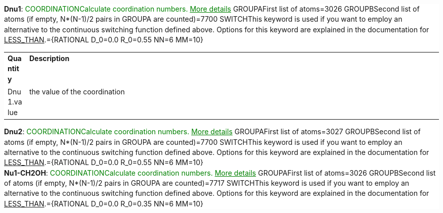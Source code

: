 <b name="data/maltotetraose/biased_MD/plumed_pathCV_allcontacts1+torsion+Z_waterCV_align2z.datDnu1" onclick='showPath("data/maltotetraose/biased_MD/plumed_pathCV_allcontacts1+torsion+Z_waterCV_align2z.dat","data/maltotetraose/biased_MD/plumed_pathCV_allcontacts1+torsion+Z_waterCV_align2z.datDnu1","data/maltotetraose/biased_MD/plumed_pathCV_allcontacts1+torsion+Z_waterCV_align2z.datDnu1","brown")'>Dnu1</b>: <span class="plumedtooltip" style="color:green">COORDINATION<span class="right">Calculate coordination numbers. <a href="https://www.plumed.org/doc-master/user-doc/html/COORDINATION" style="color:green">More details</a><i></i></span></span> <span class="plumedtooltip">GROUPA<span class="right">First list of atoms<i></i></span></span>=3026 <span class="plumedtooltip">GROUPB<span class="right">Second list of atoms (if empty, N*(N-1)/2 pairs in GROUPA are counted)<i></i></span></span>=7700 <span class="plumedtooltip">SWITCH<span class="right">This keyword is used if you want to employ an alternative to the continuous switching function defined above. Options for this keyword are explained in the documentation for <a href="https://www.plumed.org/doc-master/user-doc/html/LESS_THAN">LESS_THAN</a>.<i></i></span></span>={RATIONAL D_0=0.0 R_0=0.55 NN=6 MM=10}
<span style="display:none;" id="data/maltotetraose/biased_MD/plumed_pathCV_allcontacts1+torsion+Z_waterCV_align2z.datDnu1">The COORDINATION action with label <b>Dnu1</b> calculates the following quantities:<table  align="center" frame="void" width="95%" cellpadding="5%"><tr><td width="5%"><b> Quantity </b>  </td><td><b> Description </b> </td></tr><tr><td width="5%">Dnu1.value</td><td>the value of the coordination</td></tr></table></span><b name="data/maltotetraose/biased_MD/plumed_pathCV_allcontacts1+torsion+Z_waterCV_align2z.datDnu2" onclick='showPath("data/maltotetraose/biased_MD/plumed_pathCV_allcontacts1+torsion+Z_waterCV_align2z.dat","data/maltotetraose/biased_MD/plumed_pathCV_allcontacts1+torsion+Z_waterCV_align2z.datDnu2","data/maltotetraose/biased_MD/plumed_pathCV_allcontacts1+torsion+Z_waterCV_align2z.datDnu2","brown")'>Dnu2</b>: <span class="plumedtooltip" style="color:green">COORDINATION<span class="right">Calculate coordination numbers. <a href="https://www.plumed.org/doc-master/user-doc/html/COORDINATION" style="color:green">More details</a><i></i></span></span> <span class="plumedtooltip">GROUPA<span class="right">First list of atoms<i></i></span></span>=3027 <span class="plumedtooltip">GROUPB<span class="right">Second list of atoms (if empty, N*(N-1)/2 pairs in GROUPA are counted)<i></i></span></span>=7700 <span class="plumedtooltip">SWITCH<span class="right">This keyword is used if you want to employ an alternative to the continuous switching function defined above. Options for this keyword are explained in the documentation for <a href="https://www.plumed.org/doc-master/user-doc/html/LESS_THAN">LESS_THAN</a>.<i></i></span></span>={RATIONAL D_0=0.0 R_0=0.55 NN=6 MM=10}
<br/><span style="display:none;" id="data/maltotetraose/biased_MD/plumed_pathCV_allcontacts1+torsion+Z_waterCV_align2z.datDnu2">The COORDINATION action with label <b>Dnu2</b> calculates the following quantities:<table  align="center" frame="void" width="95%" cellpadding="5%"><tr><td width="5%"><b> Quantity </b>  </td><td><b> Description </b> </td></tr><tr><td width="5%">Dnu2.value</td><td>the value of the coordination</td></tr></table></span><b name="data/maltotetraose/biased_MD/plumed_pathCV_allcontacts1+torsion+Z_waterCV_align2z.datNu1-CH2OH" onclick='showPath("data/maltotetraose/biased_MD/plumed_pathCV_allcontacts1+torsion+Z_waterCV_align2z.dat","data/maltotetraose/biased_MD/plumed_pathCV_allcontacts1+torsion+Z_waterCV_align2z.datNu1-CH2OH","data/maltotetraose/biased_MD/plumed_pathCV_allcontacts1+torsion+Z_waterCV_align2z.datNu1-CH2OH","brown")'>Nu1-CH2OH</b>: <span class="plumedtooltip" style="color:green">COORDINATION<span class="right">Calculate coordination numbers. <a href="https://www.plumed.org/doc-master/user-doc/html/COORDINATION" style="color:green">More details</a><i></i></span></span> <span class="plumedtooltip">GROUPA<span class="right">First list of atoms<i></i></span></span>=3026 <span class="plumedtooltip">GROUPB<span class="right">Second list of atoms (if empty, N*(N-1)/2 pairs in GROUPA are counted)<i></i></span></span>=7717 <span class="plumedtooltip">SWITCH<span class="right">This keyword is used if you want to employ an alternative to the continuous switching function defined above. Options for this keyword are explained in the documentation for <a href="https://www.plumed.org/doc-master/user-doc/html/LESS_THAN">LESS_THAN</a>.<i></i></span></span>={RATIONAL D_0=0.0 R_0=0.35 NN=6 MM=10}